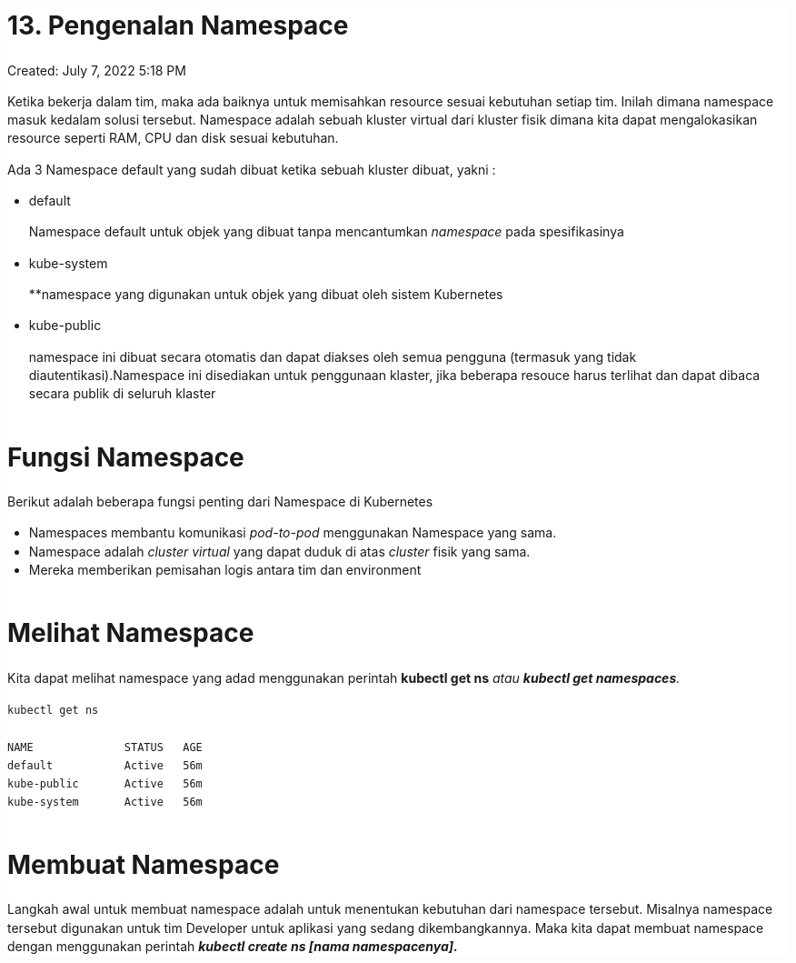 # 13. Pengenalan Namespace

Created: July 7, 2022 5:18 PM

Ketika bekerja dalam tim, maka ada baiknya untuk memisahkan resource sesuai kebutuhan setiap tim. Inilah dimana namespace masuk kedalam solusi tersebut. Namespace adalah sebuah kluster virtual dari kluster fisik dimana kita dapat mengalokasikan resource seperti RAM, CPU dan disk sesuai kebutuhan.

Ada 3 Namespace default yang sudah dibuat ketika sebuah kluster dibuat, yakni :

- default
    
    Namespace default untuk objek yang dibuat tanpa mencantumkan *namespace* pada spesifikasinya
    
- kube-system
    
    **namespace yang digunakan untuk objek yang dibuat oleh sistem Kubernetes
    
- kube-public
    
    namespace ini dibuat secara otomatis dan dapat diakses oleh semua pengguna (termasuk yang tidak diautentikasi).Namespace ini disediakan untuk penggunaan klaster, jika beberapa resouce harus terlihat dan dapat dibaca secara publik di seluruh klaster
    

# **Fungsi Namespace**

Berikut adalah beberapa fungsi penting dari Namespace di Kubernetes

- Namespaces membantu komunikasi *pod-to-pod* menggunakan Namespace yang sama.
- Namespace adalah *cluster* *virtual* yang dapat duduk di atas *cluster* fisik yang sama.
- Mereka memberikan pemisahan logis antara tim dan environment

# **Melihat Namespace**

Kita dapat melihat namespace yang adad menggunakan perintah **kubectl get ns** **atau **kubectl get namespaces***.*

```bash
kubectl get ns

NAME              STATUS   AGE
default           Active   56m
kube-public       Active   56m
kube-system       Active   56m
```

# **Membuat Namespace**

Langkah awal untuk membuat namespace adalah untuk menentukan kebutuhan dari namespace tersebut. Misalnya namespace tersebut digunakan untuk tim Developer untuk aplikasi yang sedang dikembangkannya. Maka kita dapat membuat namespace dengan menggunakan perintah ***kubectl create ns [nama namespacenya].***
